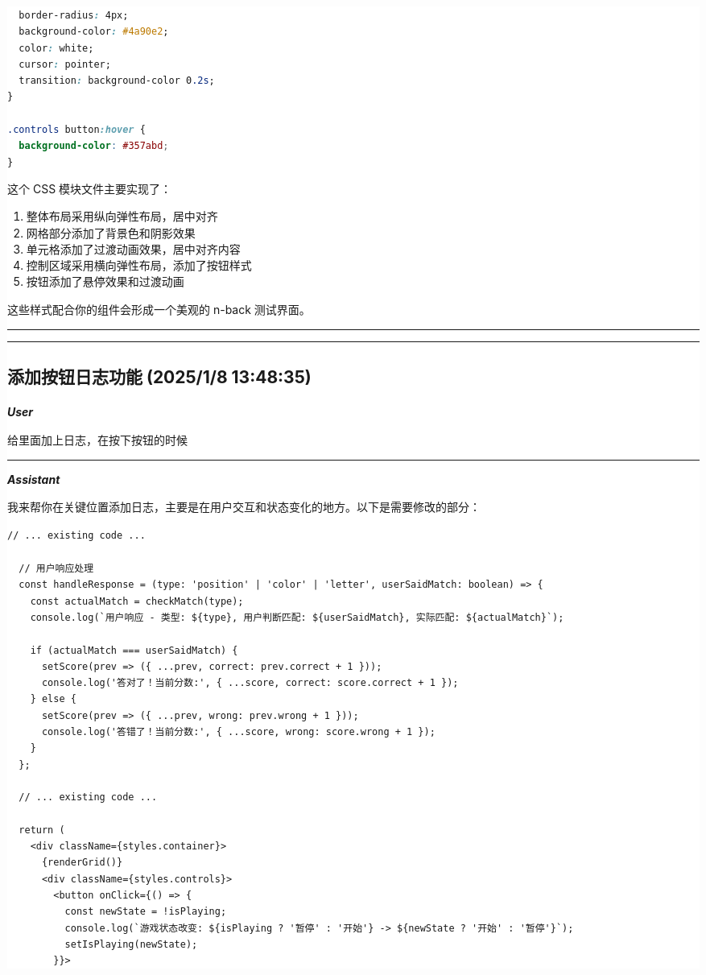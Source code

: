 ```css:components/nback.module.css
  border-radius: 4px;
  background-color: #4a90e2;
  color: white;
  cursor: pointer;
  transition: background-color 0.2s;
}

.controls button:hover {
  background-color: #357abd;
}
```

这个 CSS 模块文件主要实现了：

1. 整体布局采用纵向弹性布局，居中对齐
2. 网格部分添加了背景色和阴影效果
3. 单元格添加了过渡动画效果，居中对齐内容
4. 控制区域采用横向弹性布局，添加了按钮样式
5. 按钮添加了悬停效果和过渡动画

这些样式配合你的组件会形成一个美观的 n-back 测试界面。

---



---

## 添加按钮日志功能 (2025/1/8 13:48:35)

_**User**_

给里面加上日志，在按下按钮的时候

---

_**Assistant**_

我来帮你在关键位置添加日志，主要是在用户交互和状态变化的地方。以下是需要修改的部分：

```typescript:components/nback.tsx
// ... existing code ...

  // 用户响应处理
  const handleResponse = (type: 'position' | 'color' | 'letter', userSaidMatch: boolean) => {
    const actualMatch = checkMatch(type);
    console.log(`用户响应 - 类型: ${type}, 用户判断匹配: ${userSaidMatch}, 实际匹配: ${actualMatch}`);
    
    if (actualMatch === userSaidMatch) {
      setScore(prev => ({ ...prev, correct: prev.correct + 1 }));
      console.log('答对了！当前分数:', { ...score, correct: score.correct + 1 });
    } else {
      setScore(prev => ({ ...prev, wrong: prev.wrong + 1 }));
      console.log('答错了！当前分数:', { ...score, wrong: score.wrong + 1 });
    }
  };

  // ... existing code ...

  return (
    <div className={styles.container}>
      {renderGrid()}
      <div className={styles.controls}>
        <button onClick={() => {
          const newState = !isPlaying;
          console.log(`游戏状态改变: ${isPlaying ? '暂停' : '开始'} -> ${newState ? '开始' : '暂停'}`);
          setIsPlaying(newState);
        }}>
```